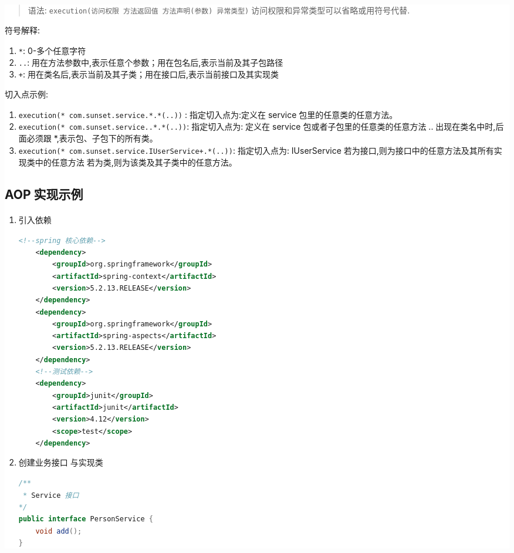 > 语法: `execution(访问权限 方法返回值 方法声明(参数) 异常类型)` 访问权限和异常类型可以省略或用符号代替.

符号解释:

1. `*`:  0-多个任意字符
2. `..`: 用在方法参数中,表示任意个参数；用在包名后,表示当前及其子包路径
3. `+`:  用在类名后,表示当前及其子类；用在接口后,表示当前接口及其实现类

切入点示例:

1. `execution(* com.sunset.service.*.*(..))` :
    指定切入点为:定义在 service 包里的任意类的任意方法。
2. `execution(* com.sunset.service..*.*(..))`:
    指定切入点为: 定义在 service 包或者子包里的任意类的任意方法
    .. 出现在类名中时,后面必须跟
    *,表示包、子包下的所有类。
3. `execution(* com.sunset.service.IUserService+.*(..))`:
    指定切入点为: IUserService
    若为接口,则为接口中的任意方法及其所有实现类中的任意方法
    若为类,则为该类及其子类中的任意方法。

## AOP 实现示例

1. 引入依赖

    ```xml
    <!--spring 核心依赖-->
        <dependency>
            <groupId>org.springframework</groupId>
            <artifactId>spring-context</artifactId>
            <version>5.2.13.RELEASE</version>
        </dependency>
        <dependency>
            <groupId>org.springframework</groupId>
            <artifactId>spring-aspects</artifactId>
            <version>5.2.13.RELEASE</version>
        </dependency>
        <!--测试依赖-->
        <dependency>
            <groupId>junit</groupId>
            <artifactId>junit</artifactId>
            <version>4.12</version>
            <scope>test</scope>
        </dependency>
    ```

2. 创建业务接口 与实现类

    ```java
    /**
     * Service 接口
    */
    public interface PersonService {
        void add();
    }

